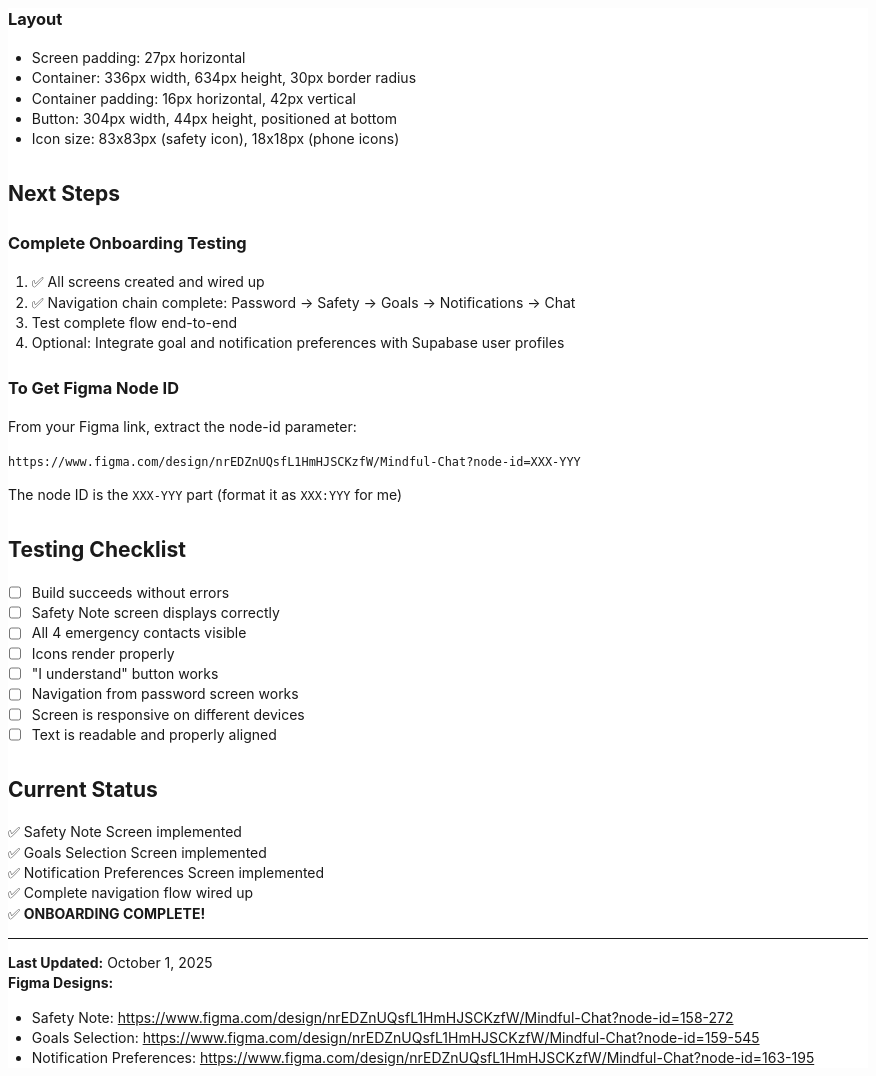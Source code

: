### Layout

- Screen padding: 27px horizontal
- Container: 336px width, 634px height, 30px border radius
- Container padding: 16px horizontal, 42px vertical
- Button: 304px width, 44px height, positioned at bottom
- Icon size: 83x83px (safety icon), 18x18px (phone icons)

## Next Steps

### Complete Onboarding Testing

1. ✅ All screens created and wired up
2. ✅ Navigation chain complete: Password → Safety → Goals → Notifications → Chat
3. Test complete flow end-to-end
4. Optional: Integrate goal and notification preferences with Supabase user profiles

### To Get Figma Node ID

From your Figma link, extract the node-id parameter:
```
https://www.figma.com/design/nrEDZnUQsfL1HmHJSCKzfW/Mindful-Chat?node-id=XXX-YYY
```

The node ID is the `XXX-YYY` part (format it as `XXX:YYY` for me)

## Testing Checklist

- [ ] Build succeeds without errors
- [ ] Safety Note screen displays correctly
- [ ] All 4 emergency contacts visible
- [ ] Icons render properly
- [ ] "I understand" button works
- [ ] Navigation from password screen works
- [ ] Screen is responsive on different devices
- [ ] Text is readable and properly aligned

## Current Status

✅ Safety Note Screen implemented  
✅ Goals Selection Screen implemented  
✅ Notification Preferences Screen implemented  
✅ Complete navigation flow wired up  
✅ **ONBOARDING COMPLETE!**

---

**Last Updated:** October 1, 2025  
**Figma Designs:** 
- Safety Note: https://www.figma.com/design/nrEDZnUQsfL1HmHJSCKzfW/Mindful-Chat?node-id=158-272
- Goals Selection: https://www.figma.com/design/nrEDZnUQsfL1HmHJSCKzfW/Mindful-Chat?node-id=159-545
- Notification Preferences: https://www.figma.com/design/nrEDZnUQsfL1HmHJSCKzfW/Mindful-Chat?node-id=163-195
